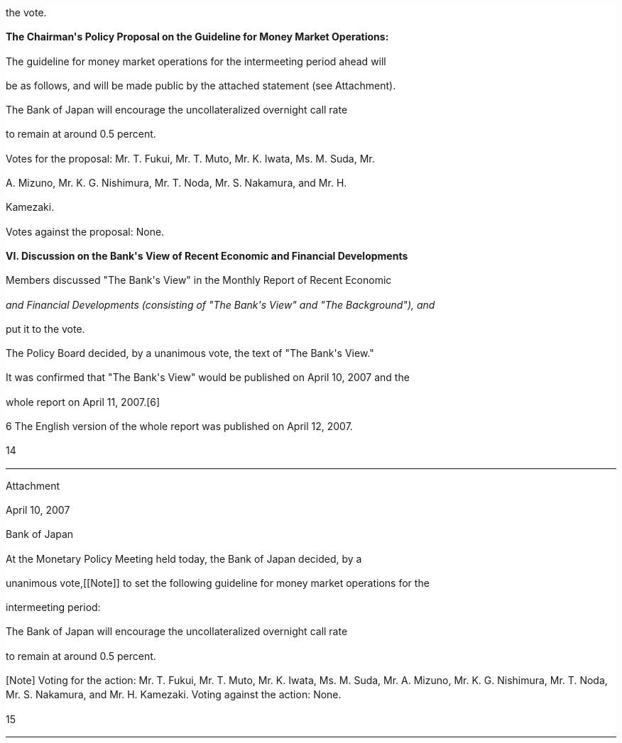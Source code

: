 the vote.

**The Chairman's Policy Proposal on the Guideline for Money Market Operations:**

The guideline for money market operations for the intermeeting period ahead will

be as follows, and will be made public by the attached statement (see Attachment).

The Bank of Japan will encourage the uncollateralized overnight call rate

to remain at around 0.5 percent.

Votes for the proposal: Mr. T. Fukui, Mr. T. Muto, Mr. K. Iwata, Ms. M. Suda, Mr.

A. Mizuno, Mr. K. G. Nishimura, Mr. T. Noda, Mr. S. Nakamura, and Mr. H.

Kamezaki.

Votes against the proposal: None.

**VI. Discussion on the Bank's View of Recent Economic and Financial Developments**

Members discussed "The Bank's View" in the Monthly Report of Recent Economic

_and Financial Developments (consisting of "The Bank's View" and "The Background"), and_

put it to the vote.

The Policy Board decided, by a unanimous vote, the text of "The Bank's View."

It was confirmed that "The Bank's View" would be published on April 10, 2007 and the

whole report on April 11, 2007.[6]

6 The English version of the whole report was published on April 12, 2007.

14


-----

Attachment

April 10, 2007

Bank of Japan

At the Monetary Policy Meeting held today, the Bank of Japan decided, by a

unanimous vote,[[Note]] to set the following guideline for money market operations for the

intermeeting period:

The Bank of Japan will encourage the uncollateralized overnight call rate

to remain at around 0.5 percent.

[Note] Voting for the action: Mr. T. Fukui, Mr. T. Muto, Mr. K. Iwata, Ms. M. Suda, Mr. A. Mizuno,
Mr. K. G. Nishimura, Mr. T. Noda, Mr. S. Nakamura, and Mr. H. Kamezaki.
Voting against the action: None.

15


-----

